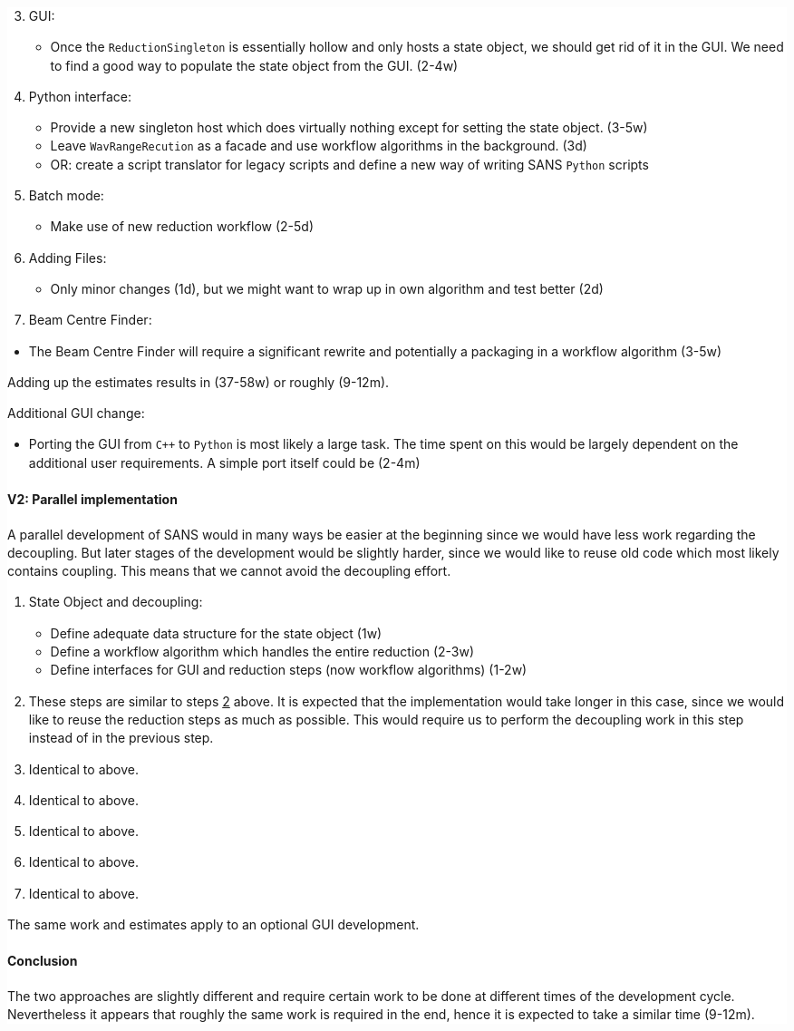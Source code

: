  3. GUI:
    * Once the `ReductionSingleton` is essentially hollow and only hosts a state object, we should get rid of it in the GUI. We need to find a good way to populate the state object from the GUI. (2-4w)

 4. Python interface:
    * Provide a new singleton host which does virtually nothing except for setting the state object. (3-5w)
    * Leave `WavRangeRecution` as a facade and use workflow algorithms in the background. (3d)
    * OR: create a script translator for legacy scripts and define a new way of writing SANS `Python` scripts

 5. Batch mode:
    * Make use of new reduction workflow (2-5d)

 6. Adding Files:
    * Only minor changes (1d), but we might want to wrap up in own algorithm and test better (2d)

 7. Beam Centre Finder:
   * The Beam Centre Finder will require a significant rewrite and potentially a packaging in a workflow algorithm (3-5w)


Adding up the estimates results in (37-58w) or roughly (9-12m).

Additional GUI change:

  * Porting the GUI from `C++` to `Python` is most likely a large task. The time spent on this would be largely dependent on the additional user requirements. A simple port itself could be (2-4m)

#### V2: Parallel implementation

A parallel development of SANS would in many ways be easier at the beginning since we would have less work regarding the decoupling. But later stages of the development would be slightly harder, since we would like to reuse old code which most likely contains coupling. This means that we cannot avoid the decoupling effort.

1. State Object and decoupling:
   * Define adequate data structure for the state object (1w)
   * Define a workflow algorithm which handles the entire reduction (2-3w)
   * Define interfaces for GUI and reduction steps (now workflow algorithms) (1-2w)
2. These steps are similar to steps [2](#step2) above. It is expected that the  implementation would take longer in this case, since we would like to reuse the reduction steps as much as possible. This would require us to perform the decoupling work in this step instead of in the previous step.

3. Identical to above.
4. Identical to above.
5. Identical to above.
6. Identical to above.
7. Identical to above.

The same work and estimates apply to an optional GUI development.

#### Conclusion

The two approaches are slightly different and require certain work to be done at different times of the development cycle. Nevertheless it appears that roughly the same work is required in the end, hence it is expected to take a similar time (9-12m).
